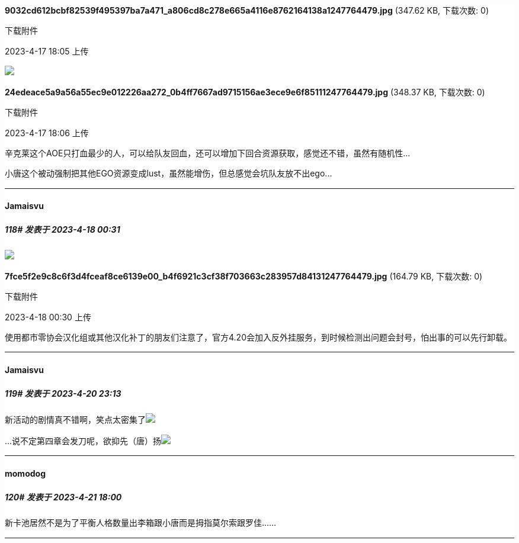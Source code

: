 <strong>9032cd612bcbf82539f495397ba7a471_a806cd8c278e665a4116e8762164138a1247764479.jpg</strong> (347.62 KB, 下载次数: 0)

下载附件

2023-4-17 18:05 上传

<img src="https://img.saraba1st.com/forum/202304/17/180643pykhk5pmmamfkhd8.jpg" referrerpolicy="no-referrer">

<strong>24edeace5a9a56a55ec9e012226aa272_0b4ff7667ad9715156ae3ece9e6f85111247764479.jpg</strong> (348.37 KB, 下载次数: 0)

下载附件

2023-4-17 18:06 上传

辛克莱这个AOE只打血最少的人，可以给队友回血，还可以增加下回合资源获取，感觉还不错，虽然有随机性...

小唐这个被动强制把其他EGO资源变成lust，虽然能增伤，但总感觉会坑队友放不出ego...


*****

####  Jamaisvu  
##### 118#       发表于 2023-4-18 00:31

<img src="https://img.saraba1st.com/forum/202304/18/003024cv2zs1v44j4sysz0.jpg" referrerpolicy="no-referrer">

<strong>7fce5f2e9c8c6f3d4fceaf8ce6139e00_b4f6921c3cf38f703663c283957d84131247764479.jpg</strong> (164.79 KB, 下载次数: 0)

下载附件

2023-4-18 00:30 上传

使用都市零协会汉化组或其他汉化补丁的朋友们注意了，官方4.20会加入反外挂服务，到时候检测出问题会封号，怕出事的可以先行卸载。


*****

####  Jamaisvu  
##### 119#       发表于 2023-4-20 23:13

新活动的剧情真不错啊，笑点太密集了<img src="https://static.saraba1st.com/image/smiley/face2017/066.png" referrerpolicy="no-referrer">

...说不定第四章会发刀呢，欲抑先（唐）扬<img src="https://static.saraba1st.com/image/smiley/face2017/084.png" referrerpolicy="no-referrer">


*****

####  momodog  
##### 120#       发表于 2023-4-21 18:00

新卡池居然不是为了平衡人格数量出李箱跟小唐而是拇指莫尔索跟罗佳……


*****
